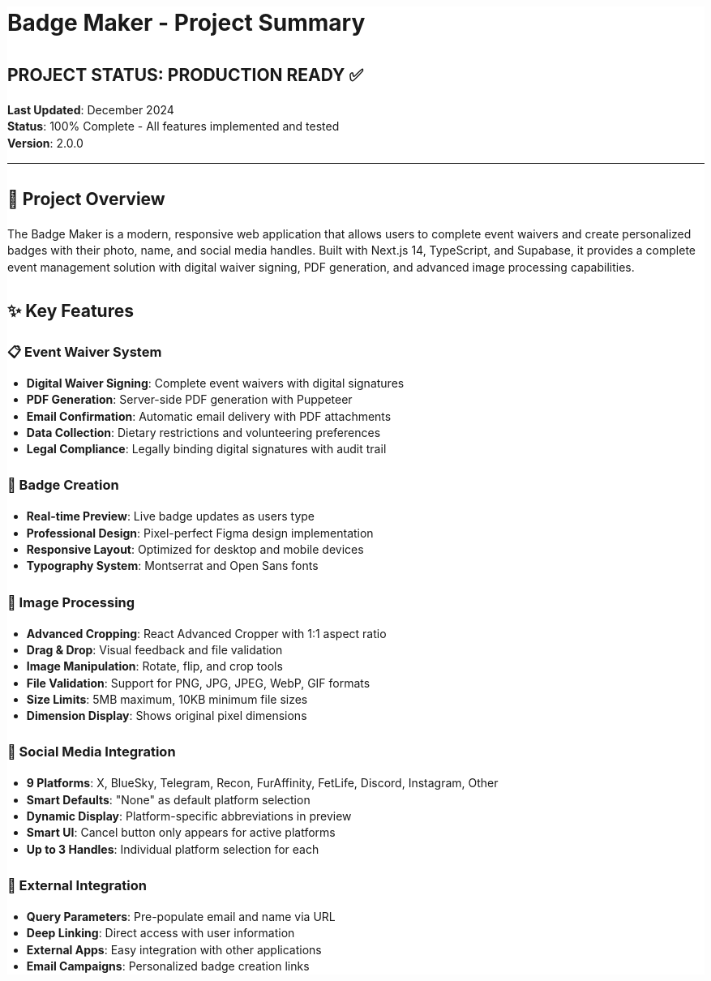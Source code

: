 # Badge Maker - Project Summary

## PROJECT STATUS: PRODUCTION READY ✅

**Last Updated**: December 2024  
**Status**: 100% Complete - All features implemented and tested  
**Version**: 2.0.0

---

## 🎯 **Project Overview**

The Badge Maker is a modern, responsive web application that allows users to complete event waivers and create personalized badges with their photo, name, and social media handles. Built with Next.js 14, TypeScript, and Supabase, it provides a complete event management solution with digital waiver signing, PDF generation, and advanced image processing capabilities.

## ✨ **Key Features**

### **📋 Event Waiver System**
- **Digital Waiver Signing**: Complete event waivers with digital signatures
- **PDF Generation**: Server-side PDF generation with Puppeteer
- **Email Confirmation**: Automatic email delivery with PDF attachments
- **Data Collection**: Dietary restrictions and volunteering preferences
- **Legal Compliance**: Legally binding digital signatures with audit trail

### **🎨 Badge Creation**
- **Real-time Preview**: Live badge updates as users type
- **Professional Design**: Pixel-perfect Figma design implementation
- **Responsive Layout**: Optimized for desktop and mobile devices
- **Typography System**: Montserrat and Open Sans fonts

### **📸 Image Processing**
- **Advanced Cropping**: React Advanced Cropper with 1:1 aspect ratio
- **Drag & Drop**: Visual feedback and file validation
- **Image Manipulation**: Rotate, flip, and crop tools
- **File Validation**: Support for PNG, JPG, JPEG, WebP, GIF formats
- **Size Limits**: 5MB maximum, 10KB minimum file sizes
- **Dimension Display**: Shows original pixel dimensions

### **📱 Social Media Integration**
- **9 Platforms**: X, BlueSky, Telegram, Recon, FurAffinity, FetLife, Discord, Instagram, Other
- **Smart Defaults**: "None" as default platform selection
- **Dynamic Display**: Platform-specific abbreviations in preview
- **Smart UI**: Cancel button only appears for active platforms
- **Up to 3 Handles**: Individual platform selection for each

### **🔗 External Integration**
- **Query Parameters**: Pre-populate email and name via URL
- **Deep Linking**: Direct access with user information
- **External Apps**: Easy integration with other applications
- **Email Campaigns**: Personalized badge creation links
